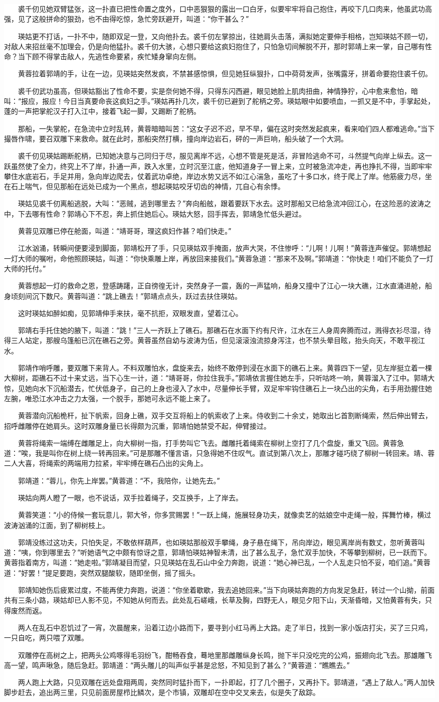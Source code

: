 　　裘千仞见她双臂猛张，这一扑直已把性命置之度外，口中恶狠狠的露出一口白牙，似要牢牢将自己抱住，再咬下几口肉来，他虽武功高强，见了这般拼命的狠劲，也不由得吃惊，急忙旁跃避开，叫道：“你干甚么？”

　　瑛姑更不打话，一扑不中，随即双足一登，又向他扑去。裘千仞左掌掠出，往她肩头击落，满拟她定要伸手相格，岂知瑛姑不顾一切，对敌人来招丝毫不加理会，仍是向他猛扑。裘千仞大骇，心想只要给这疯妇抱住了，只怕急切间解脱不开，那时郭靖上来一掌，自己哪有性命？当下顾不得掌击敌人，先逃性命要紧，疾忙矮身窜向左侧。

　　黄蓉拉着郭靖的手，让在一边，见瑛姑突然发疯，不禁甚感惊惧，但见她狂纵狠扑，口中荷荷发声，张嘴露牙，拼着命要抱住裘千仞。

　　裘千仞武功虽高，但瑛姑豁出了性命不要，实是奈何她不得，只得东闪西避，眼见她脸上肌肉扭曲，神情狰狞，心中愈来愈怕，暗叫：“报应，报应！今日当真要命丧这疯妇之手。”瑛姑再扑几次，裘千仞已避到了舵柄之旁。瑛姑眼中如要喷血，一抓又是不中，手掌起处，蓬的一声把掌舵汉子打入江中，接着飞起一脚，又踢断了舵柄。

　　那船，一失掌舵，在急流中立时乱转，黄蓉暗暗叫苦：“这女子迟不迟，早不早，偏在这时突然发起疯来，看来咱们四人都难逃命。”当下撮唇作啸，要召双雕下来救命。就在此时，那船突然打横，撞向岸边岩石，砰的一声巨响，船头破了一个大洞。

　　裘千仞见瑛姑踢断舵柄，已知她决意与己同归于尽，服见离岸不远，心想不管是死是活，非冒险逃命不可，斗然提气向岸上纵去。这一跃虽然使了全力，终究上不了岸，扑通一声，跌入水里，立时沉至江底，他知道身子一冒上来，立时被急流冲走，再也挣扎不得，当即牢牢攀住水底岩石，手足并用，急向岸边爬去，仗着武功卓绝，岸边水势又远不如江心湍急，虽吃了十多口水，终于爬上了岸。他筋疲力尽，坐在石上喘气，但见那船在远处已成为一个黑点，想起瑛姑咬牙切齿的神情，兀自心有余悸。

　　瑛姑见裘千仞离船逃脱，大叫：“恶贼，逃到哪里去？”奔向船舷，跟着要跃下水去。这时那船又已给急流冲回江心，在这险恶的波涛之中，下去哪有性命？郭靖心下不忍，奔上抓住她后心。瑛姑大怒，回手挥去，郭靖急忙低头避过。

　　黄蓉见双雕已停在舱面，叫道：“靖哥哥，理这疯妇作甚？咱们快走。”

　　江水汹涌，转瞬间便要浸到脚面，郭靖松开了手，只见瑛姑双手掩面，放声大哭，不住惨呼：“儿啊！儿啊！”黄蓉连声催促。郭靖想起一灯大师的嘱咐，命他照顾瑛姑，叫道：“你快乘雕上岸，再放回来接我们。”黄蓉急道：“那来不及啊。”郭靖道：“你快走！咱们不能负了一灯大师的托付。”

　　黄蓉想起一灯的救命之恩，登感踌躇，正自徬徨无计，突然身子一震，轰的一声猛响，船身又撞中了江心一块大礁，江水直涌进舱，船身顷刻间沉下数尺。黄蓉叫道：“跳上礁去！”郭靖点点头，跃过去扶住瑛姑。

　　这时瑛姑如醉如痴，见郭靖伸手来扶，毫不抗拒，双眼发直，望着江心。

　　郭靖右手托住她的腋下，叫道：“跳！”三人一齐跃上了礁石。那礁石在水面下约有尺许，江水在三人身周奔腾而过，溅得衣衫尽湿，待得三人站定，那艘乌篷船已沉在礁石之旁。黄蓉虽然自幼与波涛为伍，但见滚滚浊流掠身泻注，也不禁头晕目眩，抬头向天，不敢平视江水。

　　郭靖作哨呼雕，要双雕下来背人。不料双雕怕水，盘旋来去，始终不敢停到浸在水面下的礁石上来。黄蓉四下一望，见左岸挺立着一棵大柳树，距礁石不过十来丈远，当下心生一计，道：“靖哥哥，你拉住我手。”郭靖依言握住她左手，只听咕咚一响，黄蓉溜入了江中。郭靖大惊，见她向水下沉船潜去，忙伏低身子，自己的上身也浸入了水中，尽量伸长手臂，双足牢牢钩住礁石上一块凸出的尖角，右手用劲握住她左腕，唯恐江水冲击之力太强，一个脱手，那她可永远不能上来了。

　　黄蓉潜向沉船桅杆，扯下帆索，回身上礁，双手交互将船上的帆索收了上来。侍收到二十余丈，她取出匕首割断绳索，然后伸出臂去，招呼雌雕停在她肩头。这时双雕身量已长得颇为沉重，郭靖怕她禁受不起，伸臂接过。

　　黄蓉将绳索一端缚在雌雕足上，向大柳树一指，打手势叫它飞去。雌雕托着绳索在柳树上空打了几个盘旋，重又飞回。黄蓉急道：“唉，我是叫你在树上绕一转再回来。”可是那雕不懂言语，只急得她不住叹气。直试到第八次上，那雕才碰巧绕了柳树一转回来。靖、蓉二人大喜，将绳索的两端用力拉紧，牢牢缚在礁石凸出的尖角上。

　　郭靖道：“蓉儿，你先上岸罢。”黄蓉道：“不，我陪你，让她先去。”

　　瑛姑向两人瞪了一眼，也不说话，双手拉着绳子，交互换手，上了岸去。

　　黄蓉笑道：“小的侍候一套玩意儿，郭大爷，你多赏赐罢！”一跃上绳，施展轻身功夫，就像卖艺的姑娘空中走绳一般，挥舞竹棒，横过波涛汹涌的江面，到了柳树枝上。

　　郭靖没练过这功夫，只怕失足，不敢依样葫芦，也如瑛姑那般双手攀绳，身子悬在绳下，吊向岸边，眼见离岸尚有数丈，忽听黄蓉叫道：“咦，你到哪里去？”听她语气之中颇有惊讶之意，郭靖怕瑛姑神智未清，出了甚么乱子，急忙双手加快，不等攀到柳树，已一跃而下。黄蓉指着南方，叫道：“她走啦。”郭靖凝目而望，只见瑛姑在乱石山中全力奔跑，说道：“她心神已乱，一个人乱走只怕不妥，咱们追。”黄蓉道：“好罢！”提足要跑，突然双腿酸软，随即坐倒，摇了摇头。

　　郭靖知她伤后疲累过度，不能再使力奔跑，说道：“你坐着歇歇，我去追她回来。”当下向瑛姑奔跑的方向发足急赶，转过一个山拗，前面共有三条小路，瑛姑却已人影不见，不知她从何而去。此处乱石嵯峨，长草及胸，四野无人，眼见夕阳下山，天渐昏暗，又怕黄蓉有失，只得废然而返。

　　两人在乱石中忍饥过了一宵，次晨醒来，沿着江边小路而下，要寻到小红马再上大路。走了半日，找到一家小饭店打尖，买了三只鸡，一只自吃，两只喂了双雕。

　　双雕停在高树之上，把两头公鸡啄得毛羽纷飞，酣畅吞食，蓦地里那雌雕纵身长鸣，抛下半只没吃完的公鸡，振翅向北飞去。那雄雕飞高一望，鸣声啾急，随后急赶。郭靖道：“两头雕儿的叫声似乎甚是忿怒，不知见到了甚么？”黄蓉道：“瞧瞧去。”

　　两人跑上大路，只见双雕在远处盘翔两周，突然同时猛扑而下，一扑即起，打了几个圈子，又再扑下。郭靖道，“遇上了敌人。”两人加快脚步赶去，追出两三里，只见前面房屋栉比鳞次，是个市镇，双雕却在空中交叉来去，似是失了敌踪。
